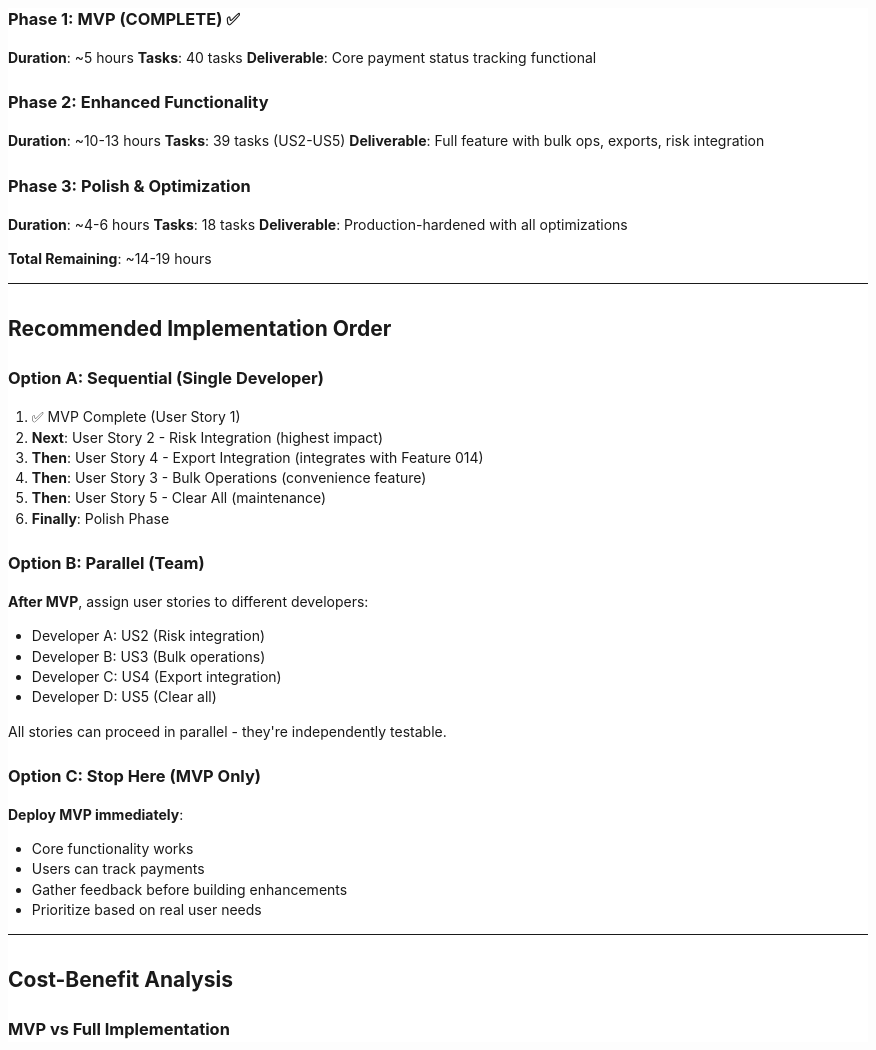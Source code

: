 ### Phase 1: MVP (COMPLETE) ✅
**Duration**: ~5 hours
**Tasks**: 40 tasks
**Deliverable**: Core payment status tracking functional

### Phase 2: Enhanced Functionality
**Duration**: ~10-13 hours
**Tasks**: 39 tasks (US2-US5)
**Deliverable**: Full feature with bulk ops, exports, risk integration

### Phase 3: Polish & Optimization
**Duration**: ~4-6 hours
**Tasks**: 18 tasks
**Deliverable**: Production-hardened with all optimizations

**Total Remaining**: ~14-19 hours

---

## Recommended Implementation Order

### Option A: Sequential (Single Developer)
1. ✅ MVP Complete (User Story 1)
2. **Next**: User Story 2 - Risk Integration (highest impact)
3. **Then**: User Story 4 - Export Integration (integrates with Feature 014)
4. **Then**: User Story 3 - Bulk Operations (convenience feature)
5. **Then**: User Story 5 - Clear All (maintenance)
6. **Finally**: Polish Phase

### Option B: Parallel (Team)
**After MVP**, assign user stories to different developers:
- Developer A: US2 (Risk integration)
- Developer B: US3 (Bulk operations)
- Developer C: US4 (Export integration)
- Developer D: US5 (Clear all)

All stories can proceed in parallel - they're independently testable.

### Option C: Stop Here (MVP Only)
**Deploy MVP immediately**:
- Core functionality works
- Users can track payments
- Gather feedback before building enhancements
- Prioritize based on real user needs

---

## Cost-Benefit Analysis

### MVP vs Full Implementation
